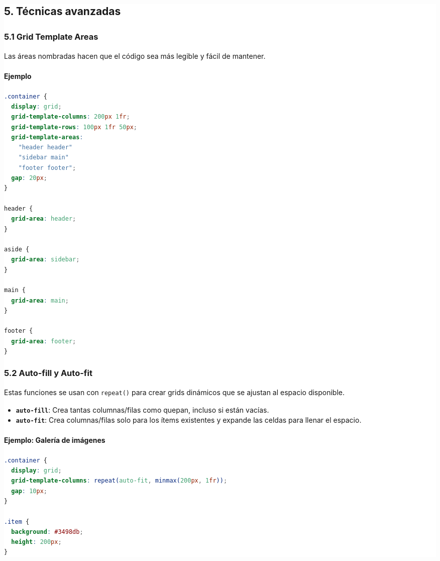 
## **5. Técnicas avanzadas**

### **5.1 Grid Template Areas**
Las áreas nombradas hacen que el código sea más legible y fácil de mantener.

#### **Ejemplo**
```css
.container {
  display: grid;
  grid-template-columns: 200px 1fr;
  grid-template-rows: 100px 1fr 50px;
  grid-template-areas:
    "header header"
    "sidebar main"
    "footer footer";
  gap: 20px;
}

header {
  grid-area: header;
}

aside {
  grid-area: sidebar;
}

main {
  grid-area: main;
}

footer {
  grid-area: footer;
}
```

### **5.2 Auto-fill y Auto-fit**
Estas funciones se usan con `repeat()` para crear grids dinámicos que se ajustan al espacio disponible.

- **`auto-fill`**: Crea tantas columnas/filas como quepan, incluso si están vacías.
- **`auto-fit`**: Crea columnas/filas solo para los ítems existentes y expande las celdas para llenar el espacio.

#### **Ejemplo: Galería de imágenes**
```css
.container {
  display: grid;
  grid-template-columns: repeat(auto-fit, minmax(200px, 1fr));
  gap: 10px;
}

.item {
  background: #3498db;
  height: 200px;
}
```
